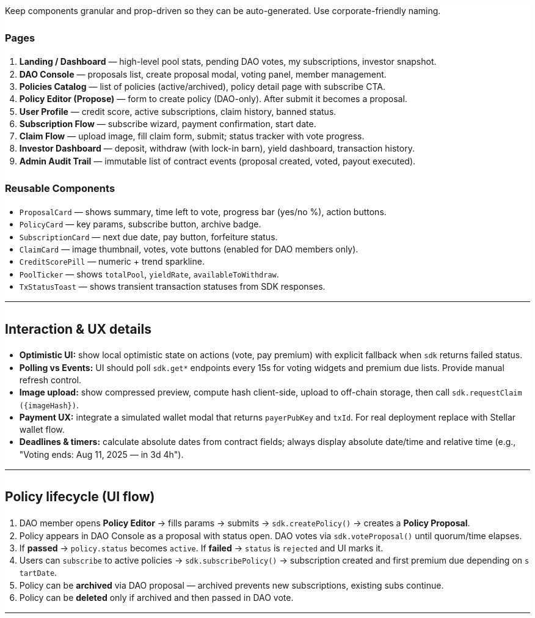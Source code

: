 Keep components granular and prop-driven so they can be auto-generated. Use corporate-friendly naming.

### Pages

1. **Landing / Dashboard** — high-level pool stats, pending DAO votes, my subscriptions, investor snapshot.
2. **DAO Console** — proposals list, create proposal modal, voting panel, member management.
3. **Policies Catalog** — list of policies (active/archived), policy detail page with subscribe CTA.
4. **Policy Editor (Propose)** — form to create policy (DAO-only). After submit it becomes a proposal.
5. **User Profile** — credit score, active subscriptions, claim history, banned status.
6. **Subscription Flow** — subscribe wizard, payment confirmation, start date.
7. **Claim Flow** — upload image, fill claim form, submit; status tracker with vote progress.
8. **Investor Dashboard** — deposit, withdraw (with lock-in barn), yield dashboard, transaction history.
9. **Admin Audit Trail** — immutable list of contract events (proposal created, voted, payout executed).

### Reusable Components

* `ProposalCard` — shows summary, time left to vote, progress bar (yes/no %), action buttons.
* `PolicyCard` — key params, subscribe button, archive badge.
* `SubscriptionCard` — next due date, pay button, forfeiture status.
* `ClaimCard` — image thumbnail, votes, vote buttons (enabled for DAO members only).
* `CreditScorePill` — numeric + trend sparkline.
* `PoolTicker` — shows `totalPool`, `yieldRate`, `availableToWithdraw`.
* `TxStatusToast` — shows transient transaction statuses from SDK responses.

---

## Interaction & UX details

* **Optimistic UI:** show local optimistic state on actions (vote, pay premium) with explicit fallback when `sdk` returns failed status.
* **Polling vs Events:** UI should poll `sdk.get*` endpoints every 15s for voting widgets and premium due lists. Provide manual refresh control.
* **Image upload:** show compressed preview, compute hash client-side, upload to off-chain storage, then call `sdk.requestClaim({imageHash})`.
* **Payment UX:** integrate a simulated wallet modal that returns `payerPubKey` and `txId`. For real deployment replace with Stellar wallet flow.
* **Deadlines & timers:** calculate absolute dates from contract fields; always display absolute date/time and relative time (e.g., "Voting ends: Aug 11, 2025 — in 3d 4h").

---

## Policy lifecycle (UI flow)

1. DAO member opens **Policy Editor** → fills params → submits → `sdk.createPolicy()` → creates a **Policy Proposal**.
2. Policy appears in DAO Console as a proposal with status open. DAO votes via `sdk.voteProposal()` until quorum/time elapses.
3. If **passed** → `policy.status` becomes `active`. If **failed** → `status` is `rejected` and UI marks it.
4. Users can `subscribe` to active policies → `sdk.subscribePolicy()` → subscription created and first premium due depending on `startDate`.
5. Policy can be **archived** via DAO proposal — archived prevents new subscriptions, existing subs continue.
6. Policy can be **deleted** only if archived and then passed in DAO vote.

---